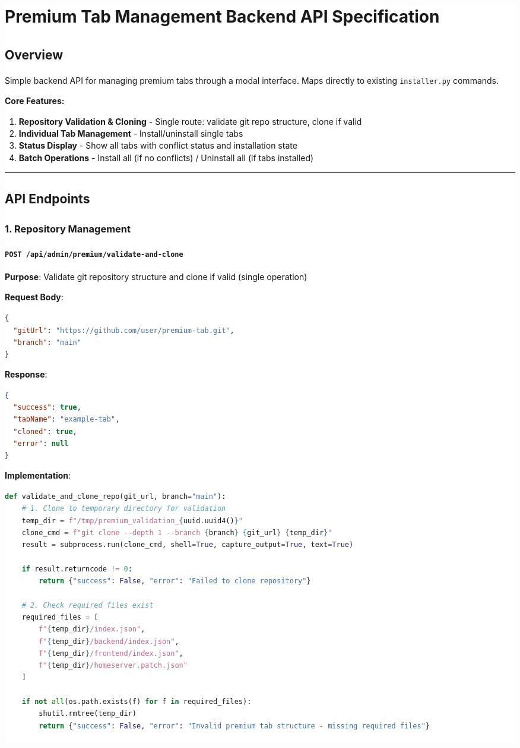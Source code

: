 # Premium Tab Management Backend API Specification

## Overview

Simple backend API for managing premium tabs through a modal interface. Maps directly to existing `installer.py` commands.

**Core Features:**
1. **Repository Validation & Cloning** - Single route: validate git repo structure, clone if valid
2. **Individual Tab Management** - Install/uninstall single tabs
3. **Status Display** - Show all tabs with conflict status and installation state
4. **Batch Operations** - Install all (if no conflicts) / Uninstall all (if tabs installed)

---

## API Endpoints

### 1. Repository Management

#### `POST /api/admin/premium/validate-and-clone`
**Purpose**: Validate git repository structure and clone if valid (single operation)

**Request Body**:
```json
{
  "gitUrl": "https://github.com/user/premium-tab.git",
  "branch": "main"
}
```

**Response**:
```json
{
  "success": true,
  "tabName": "example-tab",
  "cloned": true,
  "error": null
}
```

**Implementation**:
```python
def validate_and_clone_repo(git_url, branch="main"):
    # 1. Clone to temporary directory for validation
    temp_dir = f"/tmp/premium_validation_{uuid.uuid4()}"
    clone_cmd = f"git clone --depth 1 --branch {branch} {git_url} {temp_dir}"
    result = subprocess.run(clone_cmd, shell=True, capture_output=True, text=True)
    
    if result.returncode != 0:
        return {"success": False, "error": "Failed to clone repository"}
    
    # 2. Check required files exist
    required_files = [
        f"{temp_dir}/index.json",
        f"{temp_dir}/backend/index.json", 
        f"{temp_dir}/frontend/index.json",
        f"{temp_dir}/homeserver.patch.json"
    ]
    
    if not all(os.path.exists(f) for f in required_files):
        shutil.rmtree(temp_dir)
        return {"success": False, "error": "Invalid premium tab structure - missing required files"}
    
```